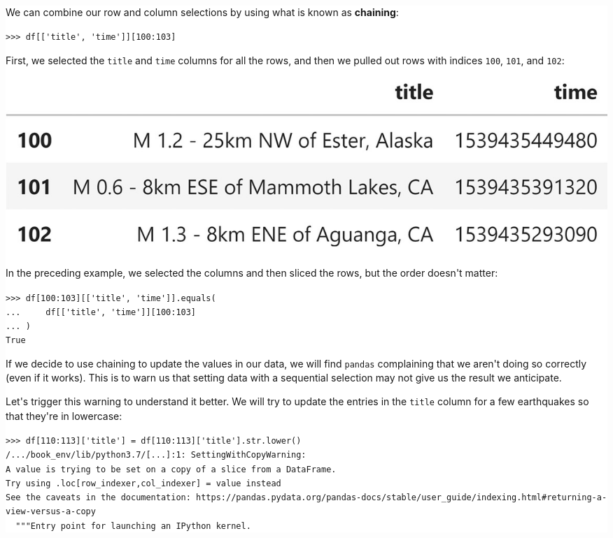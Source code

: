 

We can combine our row and column selections by
using what is known as **chaining**:

```
>>> df[['title', 'time']][100:103]
```


First, we selected the `title` and `time` columns
for all the rows, and then we pulled out rows with indices
`100`, `101`, and `102`:


![](./images/Figure_2.20_B16834.jpg)



In the preceding example, we selected the columns and then sliced the
rows, but the order doesn\'t matter:

```
>>> df[100:103][['title', 'time']].equals(
...     df[['title', 'time']][100:103]
... )
True
```

If we decide to use chaining to update the values
in our data, we will find `pandas` complaining that we aren\'t
doing so correctly (even if it works). This is to warn us that setting
data with a sequential selection may not give us the result we
anticipate.

Let\'s trigger this warning to understand it better. We will try to
update the entries in the `title` column for a few earthquakes
so that they\'re in lowercase:

```
>>> df[110:113]['title'] = df[110:113]['title'].str.lower()
/.../book_env/lib/python3.7/[...]:1: SettingWithCopyWarning:  
A value is trying to be set on a copy of a slice from a DataFrame.
Try using .loc[row_indexer,col_indexer] = value instead
See the caveats in the documentation: https://pandas.pydata.org/pandas-docs/stable/user_guide/indexing.html#returning-a-view-versus-a-copy
  """Entry point for launching an IPython kernel.
```
